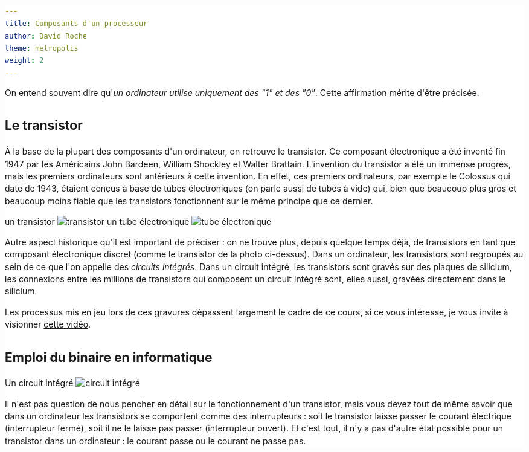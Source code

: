 ```yaml
---
title: Composants d'un processeur
author: David Roche
theme: metropolis
weight: 2
---
```


On entend souvent dire qu'_un ordinateur utilise uniquement des "1"
et des "0"_. Cette affirmation mérite d'être précisée.

## Le transistor

À la base de la plupart des composants d'un ordinateur, on retrouve le
transistor. Ce composant électronique a été inventé fin 1947 par les
Américains John Bardeen, William Shockley et Walter Brattain.
L'invention du transistor a été un immense progrès, mais les premiers
ordinateurs sont antérieurs à cette invention. En effet, ces premiers
ordinateurs, par exemple le Colossus qui date de 1943, étaient conçus à
base de tubes électroniques (on parle aussi de tubes à vide) qui, bien
que beaucoup plus gros et beaucoup moins fiable que les transistors
fonctionnent sur le même principe que ce dernier.

un transistor ![transistor](/uploads/docsnsi/architecture/aqa/img/transistor.png)
un tube électronique ![tube électronique](/uploads/docsnsi/architecture/aqa/img/tube.jpeg)


Autre aspect historique qu'il est important de préciser : on ne trouve
plus, depuis quelque temps déjà, de transistors en tant que composant
électronique discret (comme le transistor de la photo ci-dessus). Dans
un ordinateur, les transistors sont regroupés au sein de ce que l'on
appelle des _circuits intégrés_. Dans un circuit intégré, les transistors
sont gravés sur des plaques de silicium, les connexions entre les
millions de transistors qui composent un circuit intégré sont, elles
aussi, gravées directement dans le silicium.

Les processus mis en jeu lors de ces gravures dépassent largement
le cadre de ce cours, si ce vous intéresse, je vous invite à visionner
[cette vidéo](https://www.youtube.com/watch?v=NFr-WyytNfo).

## Emploi du binaire en informatique

Un circuit intégré ![circuit intégré](/uploads/docsnsi/architecture/aqa/img/ci.jpg)



Il n'est pas question de nous pencher en détail sur le fonctionnement
d'un transistor, mais vous devez tout de même savoir que dans un
ordinateur les transistors se comportent comme des interrupteurs : soit
le transistor laisse passer le courant électrique (interrupteur fermé),
soit il ne le laisse pas passer (interrupteur ouvert). Et c'est tout,
il n'y a pas d'autre état possible pour un transistor dans un
ordinateur : le courant passe ou le courant ne passe pas.
